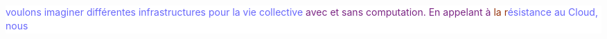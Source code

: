 <span style="color: rgb(104, 103, 252);">v</span><span style="color: rgb(104, 103, 252);">o</span><span style="color: rgb(104, 103, 252);">u</span><span style="color: rgb(104, 103, 252);">l</span><span style="color: rgb(104, 103, 252);">o</span><span style="color: rgb(104, 103, 252);">n</span><span style="color: rgb(104, 103, 252);">s</span> <span style="color: rgb(104, 103, 252);">i</span><span style="color: rgb(104, 103, 252);">m</span><span style="color: rgb(104, 103, 252);">a</span><span style="color: rgb(104, 103, 252);">g</span><span style="color: rgb(104, 103, 252);">i</span><span style="color: rgb(104, 103, 252);">n</span><span style="color: rgb(104, 103, 252);">e</span><span style="color: rgb(104, 103, 252);">r</span> <span style="color: rgb(104, 103, 252);">d</span><span style="color: rgb(104, 103, 252);">i</span><span style="color: rgb(104, 103, 252);">f</span><span style="color: rgb(104, 103, 252);">f</span><span style="color: rgb(104, 103, 252);">é</span><span style="color: rgb(104, 103, 252);">r</span><span style="color: rgb(104, 103, 252);">e</span><span style="color: rgb(104, 103, 252);">n</span><span style="color: rgb(104, 103, 252);">t</span><span style="color: rgb(104, 103, 252);">e</span><span style="color: rgb(104, 103, 252);">s</span> <span style="color: rgb(104, 103, 252);">i</span><span style="color: rgb(104, 103, 252);">n</span><span style="color: rgb(104, 103, 252);">f</span><span style="color: rgb(104, 103, 252);">r</span><span style="color: rgb(104, 103, 252);">a</span><span style="color: rgb(104, 103, 252);">s</span><span style="color: rgb(104, 103, 252);">t</span><span style="color: rgb(104, 103, 252);">r</span><span style="color: rgb(104, 103, 252);">u</span><span style="color: rgb(104, 103, 252);">c</span><span style="color: rgb(104, 103, 252);">t</span><span style="color: rgb(104, 103, 252);">u</span><span style="color: rgb(104, 103, 252);">r</span><span style="color: rgb(104, 103, 252);">e</span><span style="color: rgb(104, 103, 252);">s</span> <span style="color: rgb(104, 103, 252);">p</span><span style="color: rgb(104, 103, 252);">o</span><span style="color: rgb(104, 103, 252);">u</span><span style="color: rgb(104, 103, 252);">r</span> <span style="color: rgb(104, 103, 252);">l</span><span style="color: rgb(104, 103, 252);">a</span> <span style="color: rgb(104, 103, 252);">v</span><span style="color: rgb(104, 103, 252);">i</span><span style="color: rgb(104, 103, 252);">e</span> <span style="color: rgb(104, 103, 252);">c</span><span style="color: rgb(104, 103, 252);">o</span><span style="color: rgb(104, 103, 252);">l</span><span style="color: rgb(104, 103, 252);">l</span><span style="color: rgb(104, 103, 252);">e</span><span style="color: rgb(104, 103, 252);">c</span><span style="color: rgb(104, 103, 252);">t</span><span style="color: rgb(104, 103, 252);">i</span><span style="color: rgb(104, 103, 252);">v</span><span style="color: rgb(104, 103, 252);">e</span> <span style="color: rgb(124, 39, 133);">a</span><span style="color: rgb(124, 39, 133);">v</span><span style="color: rgb(124, 39, 133);">e</span><span style="color: rgb(124, 39, 133);">c</span> <span style="color: rgb(124, 39, 133);">e</span><span style="color: rgb(124, 39, 133);">t</span> <span style="color: rgb(124, 39, 133);">s</span><span style="color: rgb(124, 39, 133);">a</span><span style="color: rgb(124, 39, 133);">n</span><span style="color: rgb(124, 39, 133);">s</span> <span style="color: rgb(124, 39, 133);">c</span><span style="color: rgb(124, 39, 133);">o</span><span style="color: rgb(124, 39, 133);">m</span><span style="color: rgb(124, 39, 133);">p</span><span style="color: rgb(124, 39, 133);">u</span><span style="color: rgb(124, 39, 133);">t</span><span style="color: rgb(124, 39, 133);">a</span><span style="color: rgb(124, 39, 133);">t</span><span style="color: rgb(124, 39, 133);">i</span><span style="color: rgb(124, 39, 133);">o</span><span style="color: rgb(124, 39, 133);">n</span><span style="color: rgb(124, 39, 133);">.</span> <span style="color: rgb(124, 39, 133);">E</span><span style="color: rgb(124, 39, 133);">n</span> <span style="color: rgb(124, 39, 133);">a</span><span style="color: rgb(124, 39, 133);">p</span><span style="color: rgb(124, 39, 133);">p</span><span style="color: rgb(124, 39, 133);">e</span><span style="color: rgb(124, 39, 133);">l</span><span style="color: rgb(124, 39, 133);">a</span><span style="color: rgb(124, 39, 133);">n</span><span style="color: rgb(124, 39, 133);">t</span> <span style="color: rgb(124, 39, 133);">à</span> <span style="color: rgb(148, 49, 10);">l</span><span style="color: rgb(148, 49, 10);">a</span> <span style="color: rgb(148, 49, 10);">r</span><span style="color: rgb(104, 103, 252);">é</span><span style="color: rgb(104, 103, 252);">s</span><span style="color: rgb(104, 103, 252);">i</span><span style="color: rgb(104, 103, 252);">s</span><span style="color: rgb(104, 103, 252);">t</span><span style="color: rgb(104, 103, 252);">a</span><span style="color: rgb(104, 103, 252);">n</span><span style="color: rgb(104, 103, 252);">c</span><span style="color: rgb(104, 103, 252);">e</span> <span style="color: rgb(104, 103, 252);">a</span><span style="color: rgb(104, 103, 252);">u</span> <span style="color: rgb(104, 103, 252);">C</span><span style="color: rgb(104, 103, 252);">l</span><span style="color: rgb(104, 103, 252);">o</span><span style="color: rgb(104, 103, 252);">u</span><span style="color: rgb(104, 103, 252);">d</span><span style="color: rgb(104, 103, 252);">,</span> <span style="color: rgb(104, 103, 252);">n</span><span style="color: rgb(104, 103, 252);">o</span><span style="color: rgb(104, 103, 252);">u</span><span style="color: rgb(104, 103, 252);">s</span>
